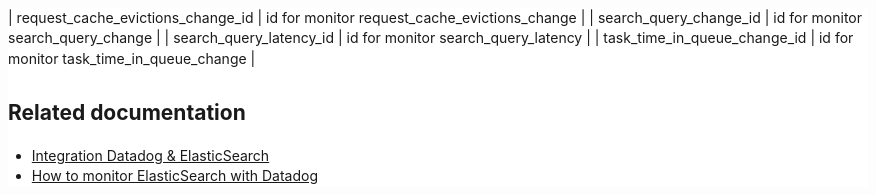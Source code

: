| request_cache_evictions_change_id | id for monitor request_cache_evictions_change |
| search_query_change_id | id for monitor search_query_change |
| search_query_latency_id | id for monitor search_query_latency |
| task_time_in_queue_change_id | id for monitor task_time_in_queue_change |

## Related documentation
* [Integration Datadog & ElasticSearch](https://docs.datadoghq.com/integrations/elastic/)
* [How to monitor ElasticSearch with Datadog](https://www.datadoghq.com/blog/monitor-elasticsearch-datadog/)
